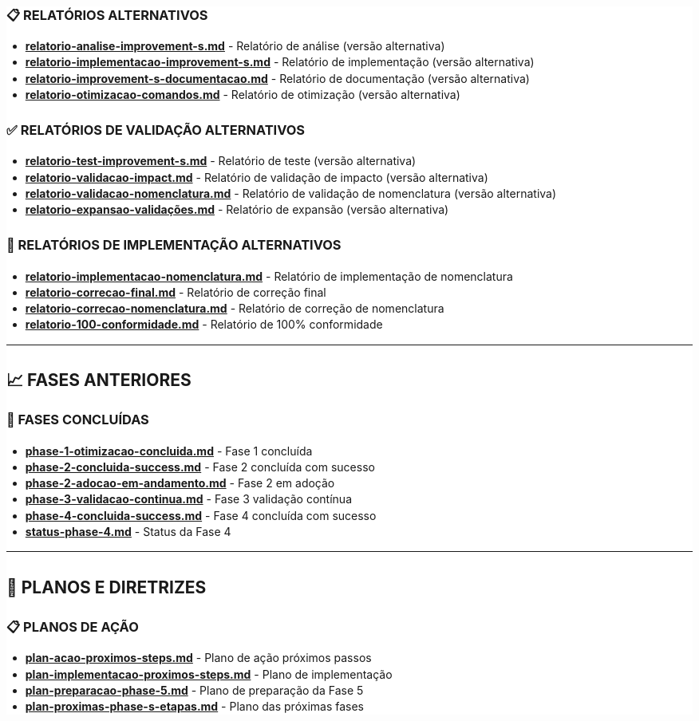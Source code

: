 ### **📋 RELATÓRIOS ALTERNATIVOS**
- **[relatorio-analise-improvement-s.md](./relatorio-analise-improvement-s.md)** - Relatório de análise (versão alternativa)
- **[relatorio-implementacao-improvement-s.md](./relatorio-implementacao-improvement-s.md)** - Relatório de implementação (versão alternativa)
- **[relatorio-improvement-s-documentacao.md](./relatorio-improvement-s-documentacao.md)** - Relatório de documentação (versão alternativa)
- **[relatorio-otimizacao-comandos.md](./relatorio-otimizacao-comandos.md)** - Relatório de otimização (versão alternativa)

### **✅ RELATÓRIOS DE VALIDAÇÃO ALTERNATIVOS**
- **[relatorio-test-improvement-s.md](./relatorio-test-improvement-s.md)** - Relatório de teste (versão alternativa)
- **[relatorio-validacao-impact.md](./relatorio-validacao-impact.md)** - Relatório de validação de impacto (versão alternativa)
- **[relatorio-validacao-nomenclatura.md](./relatorio-validacao-nomenclatura.md)** - Relatório de validação de nomenclatura (versão alternativa)
- **[relatorio-expansao-validações.md](./relatorio-expansao-validacoes.md)** - Relatório de expansão (versão alternativa)

### **🔧 RELATÓRIOS DE IMPLEMENTAÇÃO ALTERNATIVOS**
- **[relatorio-implementacao-nomenclatura.md](./relatorio-implementacao-nomenclatura.md)** - Relatório de implementação de nomenclatura
- **[relatorio-correcao-final.md](./relatorio-correcao-final.md)** - Relatório de correção final
- **[relatorio-correcao-nomenclatura.md](./relatorio-correcao-nomenclatura.md)** - Relatório de correção de nomenclatura
- **[relatorio-100-conformidade.md](./relatorio-100-conformidade.md)** - Relatório de 100% conformidade

---

## 📈 **FASES ANTERIORES**

### **🔄 FASES CONCLUÍDAS**
- **[phase-1-otimizacao-concluida.md](./phase-1-otimizacao-concluida.md)** - Fase 1 concluída
- **[phase-2-concluida-success.md](./phase-2-concluida-success.md)** - Fase 2 concluída com sucesso
- **[phase-2-adocao-em-andamento.md](./phase-2-adocao-em-andamento.md)** - Fase 2 em adoção
- **[phase-3-validacao-continua.md](./phase-3-validacao-continua.md)** - Fase 3 validação contínua
- **[phase-4-concluida-success.md](./phase-4-concluida-success.md)** - Fase 4 concluída com sucesso
- **[status-phase-4.md](./status-phase-4.md)** - Status da Fase 4

---

## 🎯 **PLANOS E DIRETRIZES**

### **📋 PLANOS DE AÇÃO**
- **[plan-acao-proximos-steps.md](./plan-acao-proximos-steps.md)** - Plano de ação próximos passos
- **[plan-implementacao-proximos-steps.md](./plan-implementacao-proximos-steps.md)** - Plano de implementação
- **[plan-preparacao-phase-5.md](./plan-preparacao-phase-5.md)** - Plano de preparação da Fase 5
- **[plan-proximas-phase-s-etapas.md](./plan-proximas-phase-s-etapas.md)** - Plano das próximas fases
